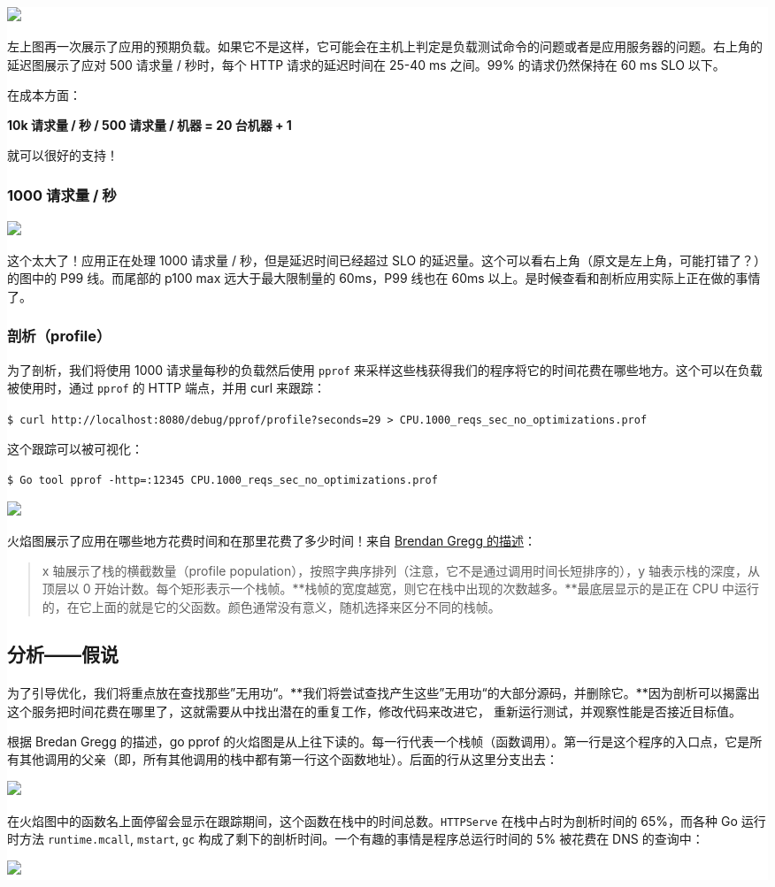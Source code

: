 ![](https://raw.githubusercontent.com/studygolang/gctt-images/master/performance-analysis/6.png)

左上图再一次展示了应用的预期负载。如果它不是这样，它可能会在主机上判定是负载测试命令的问题或者是应用服务器的问题。右上角的延迟图展示了应对 500 请求量 / 秒时，每个 HTTP 请求的延迟时间在 25-40 ms 之间。99% 的请求仍然保持在 60 ms SLO 以下。

在成本方面：

**10k 请求量 / 秒 / 500 请求量 / 机器 = 20 台机器 + 1**

就可以很好的支持！

### 1000 请求量 / 秒

![](https://raw.githubusercontent.com/studygolang/gctt-images/master/performance-analysis/7.png)

这个太大了！应用正在处理 1000 请求量 / 秒，但是延迟时间已经超过 SLO 的延迟量。这个可以看右上角（原文是左上角，可能打错了？）的图中的 P99 线。而尾部的 p100 max 远大于最大限制量的 60ms，P99 线也在 60ms 以上。是时候查看和剖析应用实际上正在做的事情了。

### 剖析（profile）

为了剖析，我们将使用 1000 请求量每秒的负载然后使用 `pprof` 来采样这些栈获得我们的程序将它的时间花费在哪些地方。这个可以在负载被使用时，通过 `pprof` 的 HTTP 端点，并用 curl 来跟踪：

```shell
$ curl http://localhost:8080/debug/pprof/profile?seconds=29 > CPU.1000_reqs_sec_no_optimizations.prof
```

这个跟踪可以被可视化：

```shell
$ Go tool pprof -http=:12345 CPU.1000_reqs_sec_no_optimizations.prof
```

![](https://raw.githubusercontent.com/studygolang/gctt-images/master/performance-analysis/8.png)

火焰图展示了应用在哪些地方花费时间和在那里花费了多少时间！来自 [Brendan Gregg 的描述](http://www.brendangregg.com/flamegraphs.html)：

> x 轴展示了栈的横截数量（profile population），按照字典序排列（注意，它不是通过调用时间长短排序的），y 轴表示栈的深度，从顶层以 0 开始计数。每个矩形表示一个栈帧。**栈帧的宽度越宽，则它在栈中出现的次数越多。**最底层显示的是正在 CPU 中运行的，在它上面的就是它的父函数。颜色通常没有意义，随机选择来区分不同的栈帧。

## 分析——假说

为了引导优化，我们将重点放在查找那些”无用功“。**我们将尝试查找产生这些”无用功“的大部分源码，并删除它。**因为剖析可以揭露出这个服务把时间花费在哪里了，这就需要从中找出潜在的重复工作，修改代码来改进它， 重新运行测试，并观察性能是否接近目标值。

根据 Bredan Gregg 的描述，go pprof 的火焰图是从上往下读的。每一行代表一个栈帧（函数调用）。第一行是这个程序的入口点，它是所有其他调用的父亲（即，所有其他调用的栈中都有第一行这个函数地址）。后面的行从这里分支出去：

![](https://raw.githubusercontent.com/studygolang/gctt-images/master/performance-analysis/9.png)

在火焰图中的函数名上面停留会显示在跟踪期间，这个函数在栈中的时间总数。`HTTPServe` 在栈中占时为剖析时间的 65%，而各种 Go 运行时方法 `runtime.mcall`, `mstart`, `gc` 构成了剩下的剖析时间。一个有趣的事情是程序总运行时间的 5% 被花费在 DNS 的查询中：

![](https://raw.githubusercontent.com/studygolang/gctt-images/master/performance-analysis/10.png)
